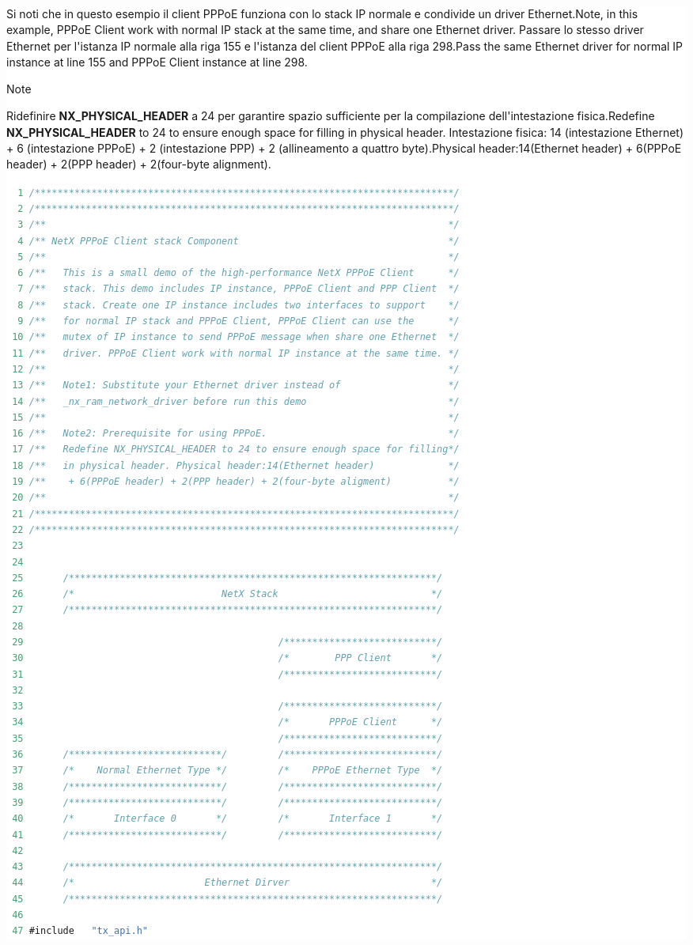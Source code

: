 <span data-ttu-id="e26fd-140">Si noti che in questo esempio il client PPPoE funziona con lo stack IP normale e condivide un driver Ethernet.</span><span class="sxs-lookup"><span data-stu-id="e26fd-140">Note, in this example, PPPoE Client work with normal IP stack at the same time, and share one Ethernet driver.</span></span> <span data-ttu-id="e26fd-141">Passare lo stesso driver Ethernet per l'istanza IP normale alla riga 155 e l'istanza del client PPPoE alla riga 298.</span><span class="sxs-lookup"><span data-stu-id="e26fd-141">Pass the same Ethernet driver for normal IP instance at line 155 and PPPoE Client instance at line 298.</span></span>

> [!NOTE]
> <span data-ttu-id="e26fd-142">Ridefinire **NX_PHYSICAL_HEADER** a 24 per garantire spazio sufficiente per la compilazione dell'intestazione fisica.</span><span class="sxs-lookup"><span data-stu-id="e26fd-142">Redefine **NX_PHYSICAL_HEADER** to 24 to ensure enough space for filling in physical header.</span></span> <span data-ttu-id="e26fd-143">Intestazione fisica: 14 (intestazione Ethernet) + 6 (intestazione PPPoE) + 2 (intestazione PPP) + 2 (allineamento a quattro byte).</span><span class="sxs-lookup"><span data-stu-id="e26fd-143">Physical header:14(Ethernet header) + 6(PPPoE header) + 2(PPP header) + 2(four-byte alignment).</span></span>

```c
  1 /**************************************************************************/
  2 /**************************************************************************/
  3 /**                                                                       */
  4 /** NetX PPPoE Client stack Component                                     */
  5 /**                                                                       */
  6 /**   This is a small demo of the high-performance NetX PPPoE Client      */
  7 /**   stack. This demo includes IP instance, PPPoE Client and PPP Client  */
  8 /**   stack. Create one IP instance includes two interfaces to support    */
  9 /**   for normal IP stack and PPPoE Client, PPPoE Client can use the      */
 10 /**   mutex of IP instance to send PPPoE message when share one Ethernet  */
 11 /**   driver. PPPoE Client work with normal IP instance at the same time. */
 12 /**                                                                       */
 13 /**   Note1: Substitute your Ethernet driver instead of                   */
 14 /**   _nx_ram_network_driver before run this demo                         */
 15 /**                                                                       */
 16 /**   Note2: Prerequisite for using PPPoE.                                */
 17 /**   Redefine NX_PHYSICAL_HEADER to 24 to ensure enough space for filling*/
 18 /**   in physical header. Physical header:14(Ethernet header)             */
 19 /**    + 6(PPPoE header) + 2(PPP header) + 2(four-byte aligment)          */
 20 /**                                                                       */
 21 /**************************************************************************/
 22 /**************************************************************************/
 23
 24
 25       /*****************************************************************/
 26       /*                          NetX Stack                           */
 27       /*****************************************************************/
 28
 29                                             /***************************/
 30                                             /*        PPP Client       */
 31                                             /***************************/
 32
 33                                             /***************************/
 34                                             /*       PPPoE Client      */
 35                                             /***************************/
 36       /***************************/         /***************************/
 37       /*    Normal Ethernet Type */         /*    PPPoE Ethernet Type  */
 38       /***************************/         /***************************/
 39       /***************************/         /***************************/
 40       /*       Interface 0       */         /*       Interface 1       */
 41       /***************************/         /***************************/
 42
 43       /*****************************************************************/
 44       /*                       Ethernet Dirver                         */
 45       /*****************************************************************/
 46
 47 #include   "tx_api.h"
```